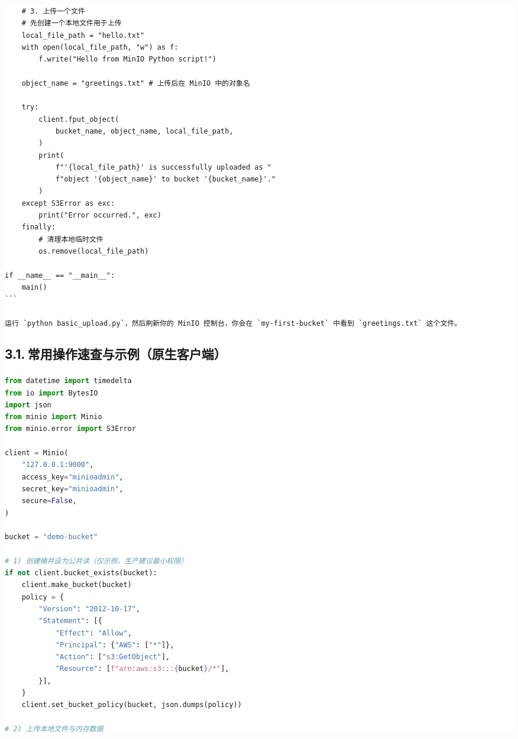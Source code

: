         # 3. 上传一个文件
        # 先创建一个本地文件用于上传
        local_file_path = "hello.txt"
        with open(local_file_path, "w") as f:
            f.write("Hello from MinIO Python script!")

        object_name = "greetings.txt" # 上传后在 MinIO 中的对象名

        try:
            client.fput_object(
                bucket_name, object_name, local_file_path,
            )
            print(
                f"'{local_file_path}' is successfully uploaded as "
                f"object '{object_name}' to bucket '{bucket_name}'."
            )
        except S3Error as exc:
            print("Error occurred.", exc)
        finally:
            # 清理本地临时文件
            os.remove(local_file_path)

    if __name__ == "__main__":
        main()
    ```

    运行 `python basic_upload.py`，然后刷新你的 MinIO 控制台，你会在 `my-first-bucket` 中看到 `greetings.txt` 这个文件。

## 3.1. 常用操作速查与示例（原生客户端）

```python
from datetime import timedelta
from io import BytesIO
import json
from minio import Minio
from minio.error import S3Error

client = Minio(
    "127.0.0.1:9000",
    access_key="minioadmin",
    secret_key="minioadmin",
    secure=False,
)

bucket = "demo-bucket"

# 1) 创建桶并设为公共读（仅示例，生产建议最小权限）
if not client.bucket_exists(bucket):
    client.make_bucket(bucket)
    policy = {
        "Version": "2012-10-17",
        "Statement": [{
            "Effect": "Allow",
            "Principal": {"AWS": ["*"]},
            "Action": ["s3:GetObject"],
            "Resource": [f"arn:aws:s3:::{bucket}/*"],
        }],
    }
    client.set_bucket_policy(bucket, json.dumps(policy))

# 2) 上传本地文件与内存数据
```